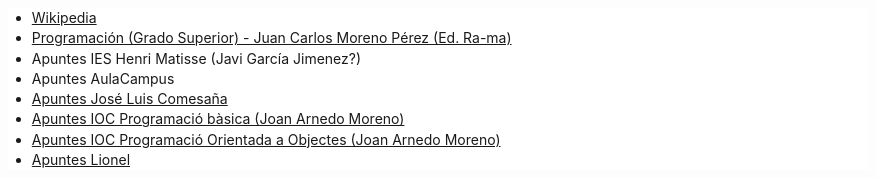 - [Wikipedia](https://es.wikipedia.org)
- [Programación (Grado Superior) - Juan Carlos Moreno Pérez (Ed. Ra-ma)](https://www.ra-ma.es/libro/programacion-grado-superior_48302/)
- Apuntes IES Henri Matisse (Javi García Jimenez?)
- Apuntes AulaCampus
- [Apuntes José Luis Comesaña](https://www.sitiolibre.com/)
- [Apuntes IOC Programació bàsica (Joan Arnedo Moreno)](https://ioc.xtec.cat/materials/FP/Recursos/fp_asx_m03_/web/fp_asx_m03_htmlindex/index.html)
- [Apuntes IOC Programació Orientada a Objectes (Joan Arnedo Moreno)](https://ioc.xtec.cat/materials/FP/Recursos/fp_dam_m03_/web/fp_dam_m03_htmlindex/index.html)
- [Apuntes Lionel](https://github.com/lionel-ict/ApuntesProgramacion)
